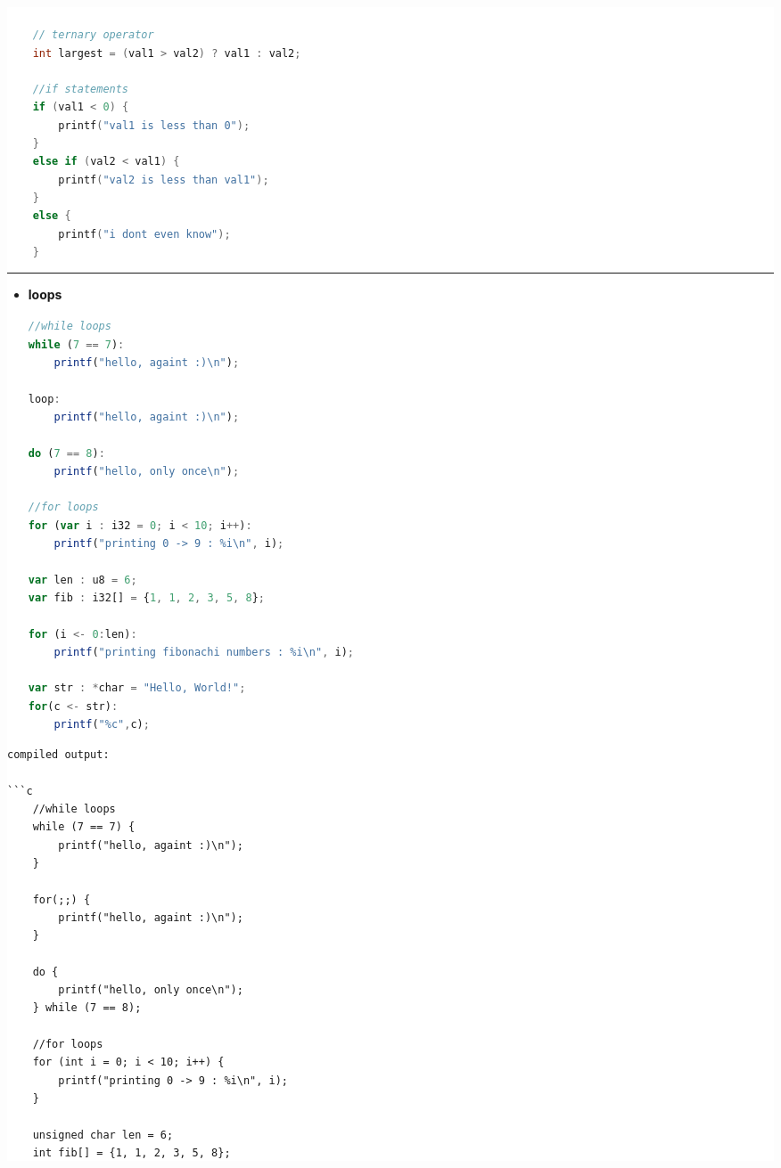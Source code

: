 ```c

	// ternary operator
	int largest = (val1 > val2) ? val1 : val2;

	//if statements
	if (val1 < 0) {
		printf("val1 is less than 0");
	}
	else if (val2 < val1) {
		printf("val2 is less than val1");
	}
	else {
		printf("i dont even know");
	}
```
---

- **loops**

	```javascript
	//while loops
	while (7 == 7):
		printf("hello, againt :)\n");

	loop:
		printf("hello, againt :)\n");

	do (7 == 8):
		printf("hello, only once\n");

	//for loops
	for (var i : i32 = 0; i < 10; i++):
		printf("printing 0 -> 9 : %i\n", i);

	var len : u8 = 6;
	var fib : i32[] = {1, 1, 2, 3, 5, 8};

	for (i <- 0:len):
		printf("printing fibonachi numbers : %i\n", i);

	var str : *char = "Hello, World!";
	for(c <- str):
		printf("%c",c);
```
compiled output:

```c
	//while loops
	while (7 == 7) {
		printf("hello, againt :)\n");
	}

	for(;;) {
		printf("hello, againt :)\n");
	}

	do {
		printf("hello, only once\n");
	} while (7 == 8);

	//for loops
	for (int i = 0; i < 10; i++) {
		printf("printing 0 -> 9 : %i\n", i);
	}

	unsigned char len = 6;
	int fib[] = {1, 1, 2, 3, 5, 8};
```
